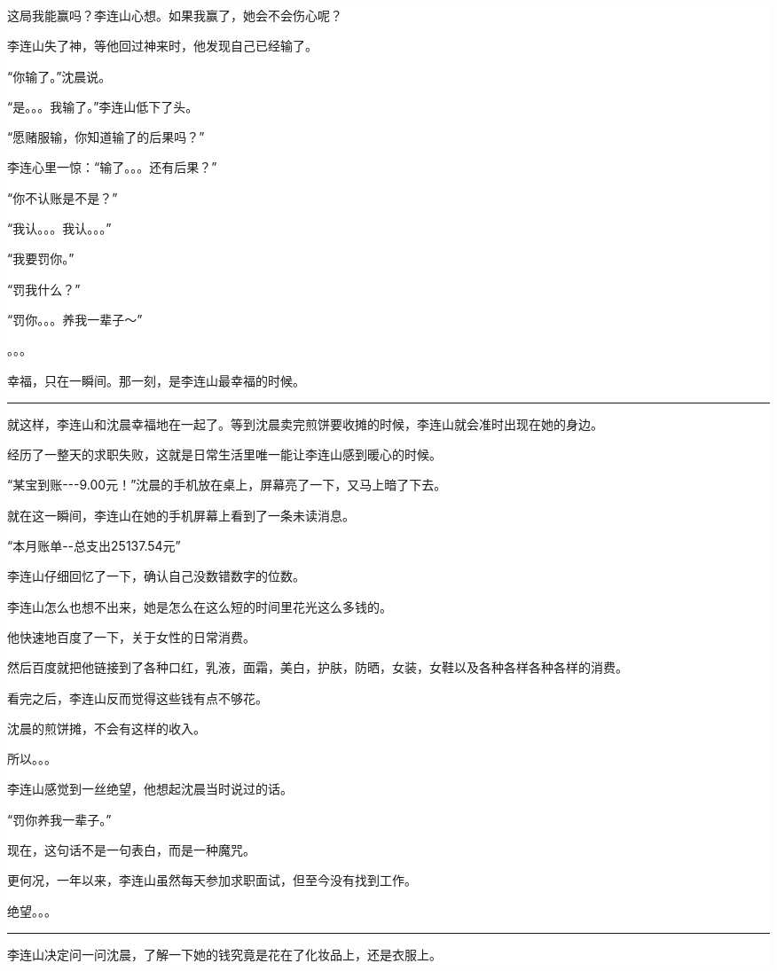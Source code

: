 这局我能赢吗？李连山心想。如果我赢了，她会不会伤心呢？

李连山失了神，等他回过神来时，他发现自己已经输了。

“你输了。”沈晨说。

“是。。。我输了。”李连山低下了头。

“愿赌服输，你知道输了的后果吗？”

李连心里一惊：“输了。。。还有后果？”

“你不认账是不是？”

“我认。。。我认。。。”

“我要罚你。”

“罚我什么？”

“罚你。。。养我一辈子～”

。。。

幸福，只在一瞬间。那一刻，是李连山最幸福的时候。

------

就这样，李连山和沈晨幸福地在一起了。等到沈晨卖完煎饼要收摊的时候，李连山就会准时出现在她的身边。

经历了一整天的求职失败，这就是日常生活里唯一能让李连山感到暖心的时候。

“某宝到账---9.00元！”沈晨的手机放在桌上，屏幕亮了一下，又马上暗了下去。

就在这一瞬间，李连山在她的手机屏幕上看到了一条未读消息。

“本月账单--总支出25137.54元”

李连山仔细回忆了一下，确认自己没数错数字的位数。

李连山怎么也想不出来，她是怎么在这么短的时间里花光这么多钱的。

他快速地百度了一下，关于女性的日常消费。

然后百度就把他链接到了各种口红，乳液，面霜，美白，护肤，防晒，女装，女鞋以及各种各样各种各样的消费。

看完之后，李连山反而觉得这些钱有点不够花。

沈晨的煎饼摊，不会有这样的收入。

所以。。。

李连山感觉到一丝绝望，他想起沈晨当时说过的话。

“罚你养我一辈子。”

现在，这句话不是一句表白，而是一种魔咒。

更何况，一年以来，李连山虽然每天参加求职面试，但至今没有找到工作。

绝望。。。

------

李连山决定问一问沈晨，了解一下她的钱究竟是花在了化妆品上，还是衣服上。
